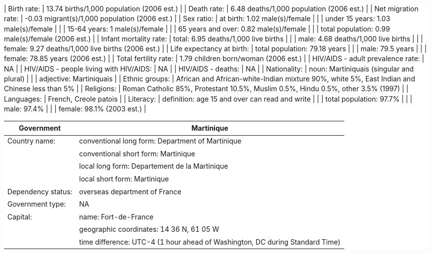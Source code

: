 | Birth rate: | 13.74 births/1,000 population (2006 est.) |
| Death rate: | 6.48 deaths/1,000 population (2006 est.) |
| Net migration rate: | -0.03 migrant(s)/1,000 population (2006 est.) |
| Sex ratio: | at birth: 1.02 male(s)/female |
| | under 15 years: 1.03 male(s)/female |
| | 15-64 years: 1 male(s)/female |
| | 65 years and over: 0.82 male(s)/female |
| | total population: 0.99 male(s)/female (2006 est.) |
| Infant mortality rate: | total: 6.95 deaths/1,000 live births |
| | male: 4.68 deaths/1,000 live births |
| | female: 9.27 deaths/1,000 live births (2006 est.) |
| Life expectancy at birth: | total population: 79.18 years |
| | male: 79.5 years |
| | female: 78.85 years (2006 est.) |
| Total fertility rate: | 1.79 children born/woman (2006 est.) |
| HIV/AIDS - adult prevalence rate: | NA |
| HIV/AIDS - people living with HIV/AIDS: | NA |
| HIV/AIDS - deaths: | NA |
| Nationality: | noun: Martiniquais (singular and plural) |
| | adjective: Martiniquais |
| Ethnic groups: | African and African-white-Indian mixture 90%, white 5%, East Indian and Chinese less than 5% |
| Religions: | Roman Catholic 85%, Protestant 10.5%, Muslim 0.5%, Hindu 0.5%, other 3.5% (1997) |
| Languages: | French, Creole patois |
| Literacy: | definition: age 15 and over can read and write |
| | total population: 97.7% |
| | male: 97.4% |
| | female: 98.1% (2003 est.) |

| Government | Martinique |
| --- | --- |
| Country name: | conventional long form: Department of Martinique |
| | conventional short form: Martinique |
| | local long form: Departement de la Martinique |
| | local short form: Martinique |
| Dependency status: | overseas department of France |
| Government type: | NA |
| Capital: | name: Fort-de-France |
| | geographic coordinates: 14 36 N, 61 05 W |
| | time difference: UTC-4 (1 hour ahead of Washington, DC during Standard Time) |